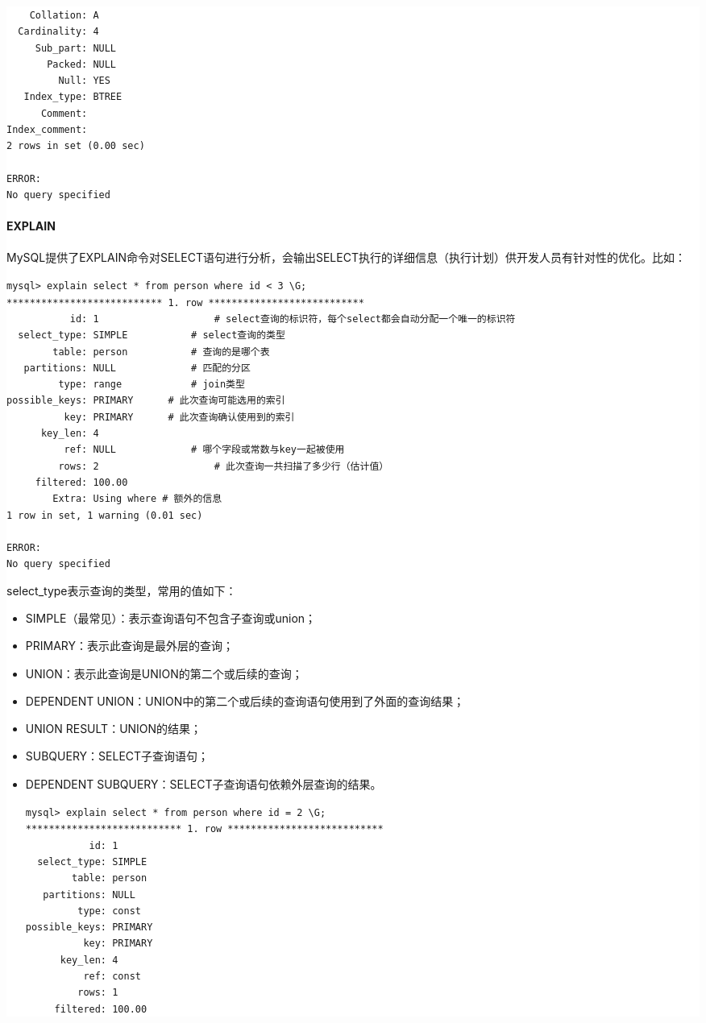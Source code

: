 ```mysql
    Collation: A
  Cardinality: 4
     Sub_part: NULL
       Packed: NULL
         Null: YES
   Index_type: BTREE
      Comment: 
Index_comment: 
2 rows in set (0.00 sec)

ERROR: 
No query specified
```

#### EXPLAIN

MySQL提供了EXPLAIN命令对SELECT语句进行分析，会输出SELECT执行的详细信息（执行计划）供开发人员有针对性的优化。比如：

```mysql
mysql> explain select * from person where id < 3 \G;
*************************** 1. row ***************************
           id: 1					# select查询的标识符，每个select都会自动分配一个唯一的标识符
  select_type: SIMPLE			# select查询的类型
        table: person			# 查询的是哪个表
   partitions: NULL				# 匹配的分区
         type: range			# join类型
possible_keys: PRIMARY		# 此次查询可能选用的索引
          key: PRIMARY		# 此次查询确认使用到的索引
      key_len: 4
          ref: NULL				# 哪个字段或常数与key一起被使用
         rows: 2					# 此次查询一共扫描了多少行（估计值）
     filtered: 100.00			
        Extra: Using where # 额外的信息 
1 row in set, 1 warning (0.01 sec)

ERROR: 
No query specified
```

select_type表示查询的类型，常用的值如下：

+ SIMPLE（最常见）：表示查询语句不包含子查询或union；

+ PRIMARY：表示此查询是最外层的查询；

+ UNION：表示此查询是UNION的第二个或后续的查询；

+ DEPENDENT UNION：UNION中的第二个或后续的查询语句使用到了外面的查询结果；

+ UNION RESULT：UNION的结果；

+ SUBQUERY：SELECT子查询语句；

+ DEPENDENT SUBQUERY：SELECT子查询语句依赖外层查询的结果。

  ```mysql
  mysql> explain select * from person where id = 2 \G;
  *************************** 1. row ***************************
             id: 1
    select_type: SIMPLE
          table: person
     partitions: NULL
           type: const
  possible_keys: PRIMARY
            key: PRIMARY
        key_len: 4
            ref: const
           rows: 1
       filtered: 100.00
  ```